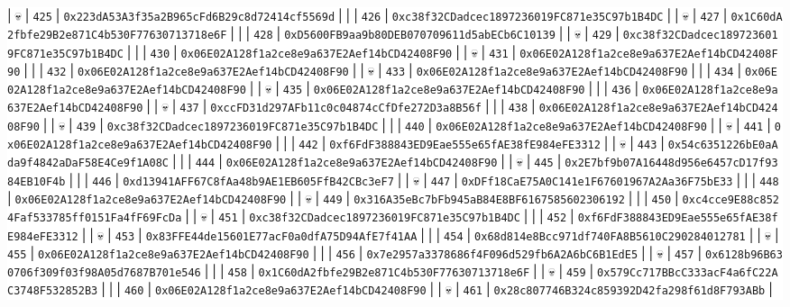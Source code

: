 | 💀 | `425` | `0x223dA53A3f35a2B965cFd6B29c8d72414cf5569d` |
|  | `426` | `0xc38f32CDadcec1897236019FC871e35C97b1B4DC` |
| 💀 | `427` | `0x1C60dA2fbfe29B2e871C4b530F77630713718e6F` |
|  | `428` | `0xD5600FB9aa9b80DEB070709611d5abECb6C10139` |
| 💀 | `429` | `0xc38f32CDadcec1897236019FC871e35C97b1B4DC` |
|  | `430` | `0x06E02A128f1a2ce8e9a637E2Aef14bCD42408F90` |
| 💀 | `431` | `0x06E02A128f1a2ce8e9a637E2Aef14bCD42408F90` |
|  | `432` | `0x06E02A128f1a2ce8e9a637E2Aef14bCD42408F90` |
| 💀 | `433` | `0x06E02A128f1a2ce8e9a637E2Aef14bCD42408F90` |
|  | `434` | `0x06E02A128f1a2ce8e9a637E2Aef14bCD42408F90` |
| 💀 | `435` | `0x06E02A128f1a2ce8e9a637E2Aef14bCD42408F90` |
|  | `436` | `0x06E02A128f1a2ce8e9a637E2Aef14bCD42408F90` |
| 💀 | `437` | `0xccFD31d297AFb11c0c04874cCfDfe272D3a8B56f` |
|  | `438` | `0x06E02A128f1a2ce8e9a637E2Aef14bCD42408F90` |
| 💀 | `439` | `0xc38f32CDadcec1897236019FC871e35C97b1B4DC` |
|  | `440` | `0x06E02A128f1a2ce8e9a637E2Aef14bCD42408F90` |
| 💀 | `441` | `0x06E02A128f1a2ce8e9a637E2Aef14bCD42408F90` |
|  | `442` | `0xf6FdF388843ED9Eae555e65fAE38fE984eFE3312` |
| 💀 | `443` | `0x54c6351226bE0aAda9f4842aDaF58E4Ce9f1A08C` |
|  | `444` | `0x06E02A128f1a2ce8e9a637E2Aef14bCD42408F90` |
| 💀 | `445` | `0x2E7bf9b07A16448d956e6457cD17f9384EB10F4b` |
|  | `446` | `0xd13941AFF67C8fAa48b9AE1EB605FfB42CBc3eF7` |
| 💀 | `447` | `0xDFf18CaE75A0C141e1F67601967A2Aa36F75bE33` |
|  | `448` | `0x06E02A128f1a2ce8e9a637E2Aef14bCD42408F90` |
| 💀 | `449` | `0x316A35eBc7bFb945aB84E8BF6167585602306192` |
|  | `450` | `0xc4cce9E88c8524Faf533785ff0151Fa4fF69FcDa` |
| 💀 | `451` | `0xc38f32CDadcec1897236019FC871e35C97b1B4DC` |
|  | `452` | `0xf6FdF388843ED9Eae555e65fAE38fE984eFE3312` |
| 💀 | `453` | `0x83FFE44de15601E77acF0a0dfA75D94AfE7f41AA` |
|  | `454` | `0x68d814e8Bcc971df740FA8B5610C290284012781` |
| 💀 | `455` | `0x06E02A128f1a2ce8e9a637E2Aef14bCD42408F90` |
|  | `456` | `0x7e2957a3378686f4F096d529fb6A2A6bC6B1EdE5` |
| 💀 | `457` | `0x6128b96B630706f309f03f98A05d7687B701e546` |
|  | `458` | `0x1C60dA2fbfe29B2e871C4b530F77630713718e6F` |
| 💀 | `459` | `0x579Cc717BBcC333acF4a6fC22AC3748F532852B3` |
|  | `460` | `0x06E02A128f1a2ce8e9a637E2Aef14bCD42408F90` |
| 💀 | `461` | `0x28c807746B324c859392D42fa298f61d8F793ABb` |